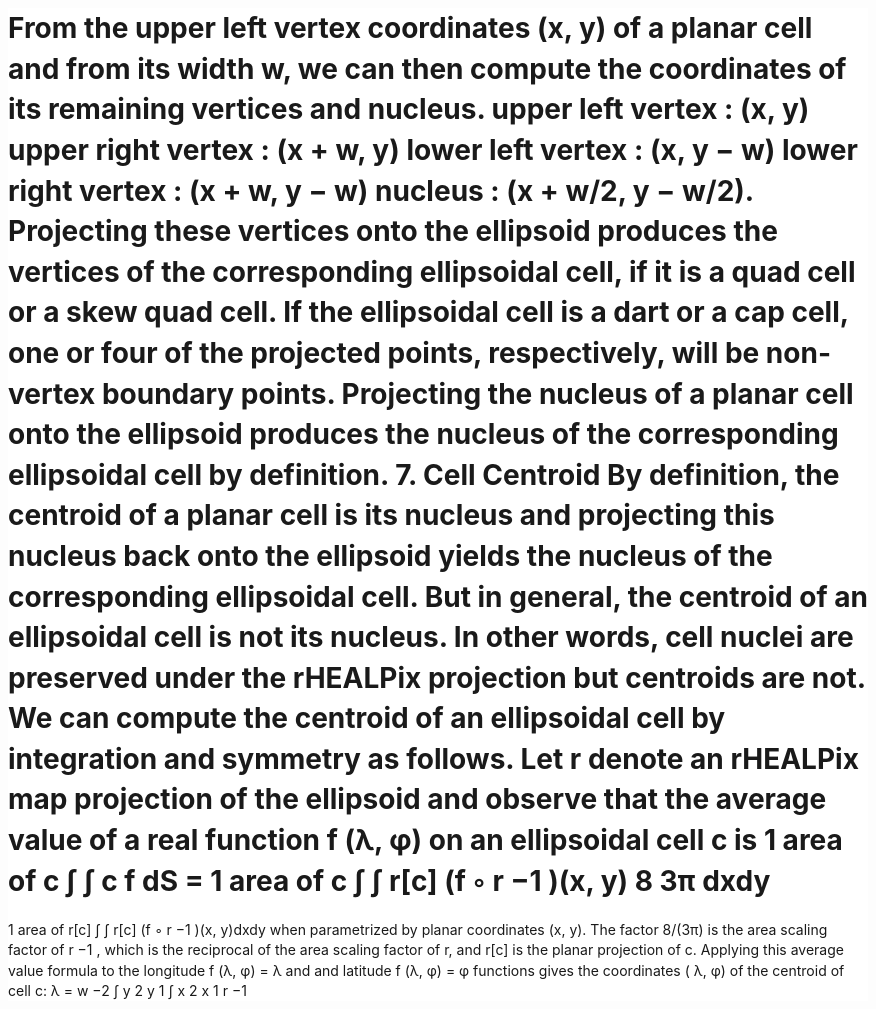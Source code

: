 From the upper left vertex coordinates (x, y) of a planar cell and from its width w, we
can then compute the coordinates of its remaining vertices and nucleus.
upper left vertex : (x, y)
upper right vertex : (x + w, y)
lower left vertex : (x, y − w)
lower right vertex : (x + w, y − w)
nucleus : (x + w/2, y − w/2).
Projecting these vertices onto the ellipsoid produces the vertices of the corresponding
ellipsoidal cell, if it is a quad cell or a skew quad cell. If the ellipsoidal cell is a dart or
a cap cell, one or four of the projected points, respectively, will be non-vertex boundary
points. Projecting the nucleus of a planar cell onto the ellipsoid produces the nucleus of
the corresponding ellipsoidal cell by definition.
7. Cell Centroid
By definition, the centroid of a planar cell is its nucleus and projecting this nucleus
back onto the ellipsoid yields the nucleus of the corresponding ellipsoidal cell. But in
general, the centroid of an ellipsoidal cell is not its nucleus. In other words, cell nuclei
are preserved under the rHEALPix projection but centroids are not. We can compute
the centroid of an ellipsoidal cell by integration and symmetry as follows.
Let r denote an rHEALPix map projection of the ellipsoid and observe that the average
value of a real function f (λ, φ) on an ellipsoidal cell c is
1
area of c
∫ ∫
c
f dS = 
1
area of c
∫ ∫
r[c]
(f ◦ r
−1
)(x, y) 
8
3π 
dxdy
= 
1
area of r[c]
∫ ∫
r[c]
(f ◦ r
−1
)(x, y)dxdy
when parametrized by planar coordinates (x, y). The factor 8/(3π) is the area scaling
factor of r
−1
, which is the reciprocal of the area scaling factor of r, and r[c] is the planar
projection of c. Applying this average value formula to the longitude f (λ, φ) = λ and
and latitude f (λ, φ) = φ functions gives the coordinates (
λ, φ) of the centroid of cell c:
λ = w
−2
∫ 
y
2
y
1
∫ 
x
2
x
1
r
−1